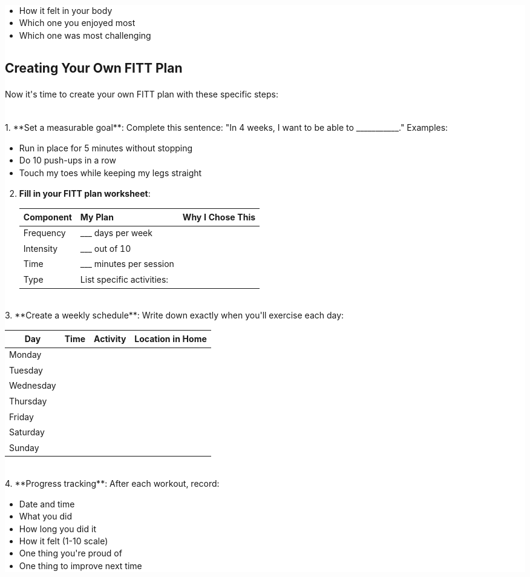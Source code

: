 - How it felt in your body
- Which one you enjoyed most
- Which one was most challenging

## Creating Your Own FITT Plan

Now it's time to create your own FITT plan with these specific steps:

<br/>
1. **Set a measurable goal**: Complete this sentence: "In 4 weeks, I want to be able to ___________."
   Examples:

- Run in place for 5 minutes without stopping
- Do 10 push-ups in a row
- Touch my toes while keeping my legs straight

2. **Fill in your FITT plan worksheet**:

   | Component | My Plan | Why I Chose This |
   |-----------|---------|------------------|
   | Frequency | ___ days per week | |
   | Intensity | ___ out of 10 | |
   | Time | ___ minutes per session | |
   | Type | List specific activities: | |

<br/>
3. **Create a weekly schedule**: Write down exactly when you'll exercise each day:

   | Day | Time | Activity | Location in Home |
   |-----|------|----------|------------------|
   | Monday | | | |
   | Tuesday | | | |
   | Wednesday | | | |
   | Thursday | | | |
   | Friday | | | |
   | Saturday | | | |
   | Sunday | | | |

<br/>
4. **Progress tracking**: After each workout, record:

- Date and time
- What you did
- How long you did it
- How it felt (1-10 scale)
- One thing you're proud of
- One thing to improve next time
